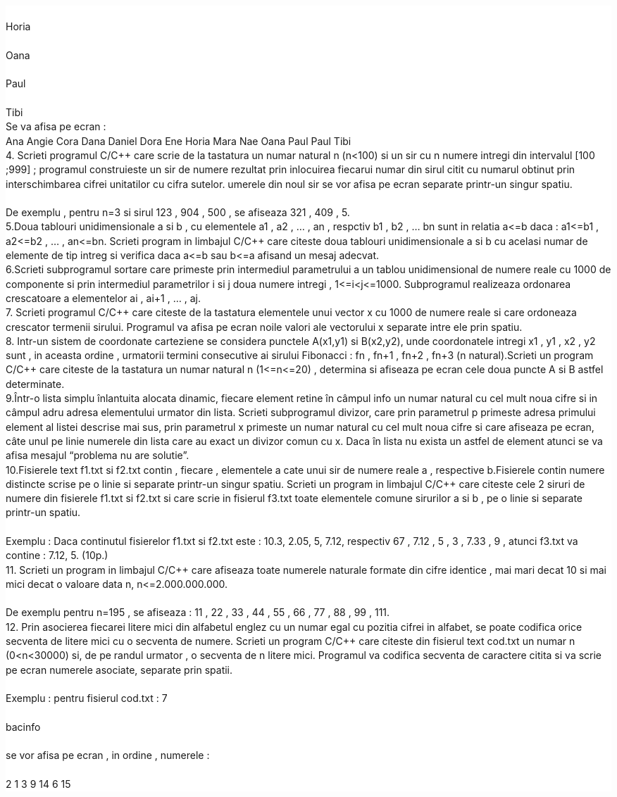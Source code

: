 <br />
Horia<br />
<br />
Oana<br />
<br />
Paul<br />
<br />
Tibi<br />
Se va afisa pe ecran :<br />
Ana Angie Cora Dana Daniel Dora Ene Horia Mara Nae Oana Paul Paul Tibi<br />
4. Scrieti programul C/C++ care scrie de la tastatura un numar natural n (n&lt;100) si un sir cu n numere intregi din intervalul [100 ;999] ; programul construieste un sir de numere rezultat prin inlocuirea fiecarui numar din sirul citit cu numarul obtinut prin interschimbarea cifrei unitatilor cu cifra sutelor. umerele din noul sir se vor afisa pe ecran separate printr-un singur spatiu.<br />
<br />
De exemplu , pentru n=3 si sirul 123 , 904 , 500 , se afiseaza 321 , 409 , 5.<br />
5.Doua tablouri unidimensionale a si b , cu elementele a1 , a2 , … , an , respctiv b1 , b2 , … bn sunt in relatia a&lt;=b daca : a1&lt;=b1 , a2&lt;=b2 , … , an&lt;=bn. Scrieti program in limbajul C/C++ care citeste doua tablouri unidimensionale a si b cu acelasi numar de elemente de tip intreg si verifica daca a&lt;=b sau b&lt;=a afisand un mesaj adecvat.<br />
6.Scrieti subprogramul sortare care primeste prin intermediul parametrului a un tablou unidimensional de numere reale cu 1000 de componente si prin intermediul parametrilor i si j doua numere intregi , 1&lt;=i&lt;j&lt;=1000. Subprogramul realizeaza ordonarea crescatoare a elementelor ai , ai+1 , … , aj.<br />
7. Scrieti programul C/C++ care citeste de la tastatura elementele unui vector x cu 1000 de numere reale si care ordoneaza crescator termenii sirului. Programul va afisa pe ecran noile valori ale vectorului x separate intre ele prin spatiu.<br />
8. Intr-un sistem de coordonate carteziene se considera punctele A(x1,y1) si B(x2,y2), unde coordonatele intregi x1 , y1 , x2 , y2 sunt , in aceasta ordine , urmatorii termini consecutive ai sirului Fibonacci : fn , fn+1 , fn+2 , fn+3 (n natural).Scrieti un program C/C++ care citeste de la tastatura un numar natural n (1&lt;=n&lt;=20) , determina si afiseaza pe ecran cele doua puncte A si B astfel determinate.<br />
9.Într-o lista simplu înlantuita alocata dinamic, fiecare element retine în câmpul info un numar natural cu cel mult noua cifre si in câmpul adru adresa elementului urmator din lista. Scrieti subprogramul divizor, care prin parametrul p primeste adresa primului element al listei descrise mai sus, prin parametrul x primeste un numar natural cu cel mult noua cifre si care afiseaza pe ecran, câte unul pe linie numerele din lista care au exact un divizor comun cu x. Daca în lista nu exista un astfel de element atunci se va afisa mesajul “problema nu are solutie”.<br />
10.Fisierele text f1.txt si f2.txt contin , fiecare , elementele a cate unui sir de numere reale a , respective b.Fisierele contin numere distincte scrise pe o linie si separate printr-un singur spatiu. Scrieti un program in limbajul C/C++ care citeste cele 2 siruri de numere din fisierele f1.txt si f2.txt si care scrie in fisierul f3.txt toate elementele comune sirurilor a si b , pe o linie si separate printr-un spatiu.<br />
<br />
Exemplu : Daca continutul fisierelor f1.txt si f2.txt este : 10.3, 2.05, 5, 7.12, respectiv 67 , 7.12 , 5 , 3 , 7.33 , 9 , atunci f3.txt va contine : 7.12, 5. (10p.)<br />
11. Scrieti un program in limbajul C/C++ care afiseaza toate numerele naturale formate din cifre identice , mai mari decat 10 si mai mici decat o valoare data n, n&lt;=2.000.000.000.<br />
<br />
De exemplu pentru n=195 , se afiseaza : 11 , 22 , 33 , 44 , 55 , 66 , 77 , 88 , 99 , 111.<br />
12. Prin asocierea fiecarei litere mici din alfabetul englez cu un numar egal cu pozitia cifrei in alfabet, se poate codifica orice secventa de litere mici cu o secventa de numere. Scrieti un program C/C++ care citeste din fisierul text cod.txt un numar n (0&lt;n&lt;30000) si, de pe randul urmator , o secventa de n litere mici. Programul va codifica secventa de caractere citita si va scrie pe ecran numerele asociate, separate prin spatii.<br />
<br />
Exemplu : pentru fisierul cod.txt : 7<br />
<br />
bacinfo<br />
<br />
se vor afisa pe ecran , in ordine , numerele :<br />
<br />
2 1 3 9 14 6 15<br />